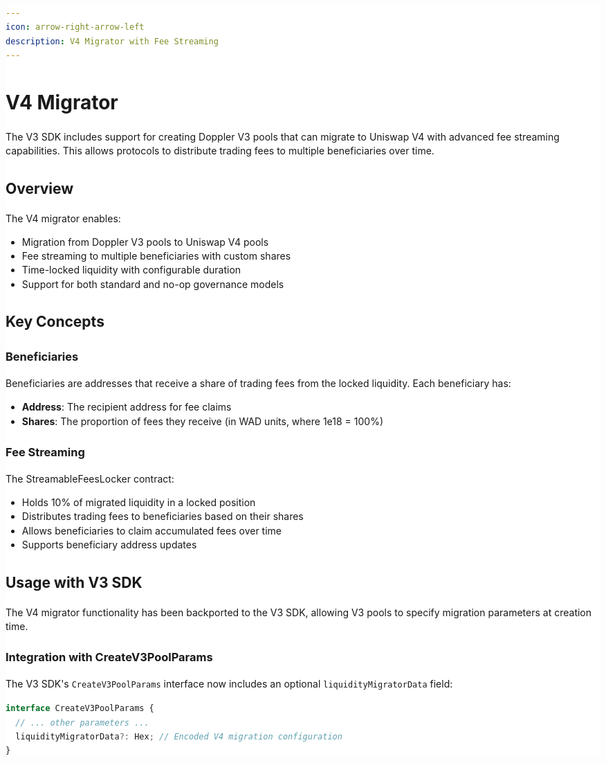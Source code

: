 ```yaml
---
icon: arrow-right-arrow-left
description: V4 Migrator with Fee Streaming
---
```


# V4 Migrator

The V3 SDK includes support for creating Doppler V3 pools that can migrate to Uniswap V4 with advanced fee streaming capabilities. This allows protocols to distribute trading fees to multiple beneficiaries over time.

## Overview

The V4 migrator enables:
- Migration from Doppler V3 pools to Uniswap V4 pools
- Fee streaming to multiple beneficiaries with custom shares
- Time-locked liquidity with configurable duration
- Support for both standard and no-op governance models

## Key Concepts

### Beneficiaries

Beneficiaries are addresses that receive a share of trading fees from the locked liquidity. Each beneficiary has:
- **Address**: The recipient address for fee claims
- **Shares**: The proportion of fees they receive (in WAD units, where 1e18 = 100%)

### Fee Streaming

The StreamableFeesLocker contract:
- Holds 10% of migrated liquidity in a locked position
- Distributes trading fees to beneficiaries based on their shares
- Allows beneficiaries to claim accumulated fees over time
- Supports beneficiary address updates

## Usage with V3 SDK

The V4 migrator functionality has been backported to the V3 SDK, allowing V3 pools to specify migration parameters at creation time.

### Integration with CreateV3PoolParams

The V3 SDK's `CreateV3PoolParams` interface now includes an optional `liquidityMigratorData` field:

```typescript
interface CreateV3PoolParams {
  // ... other parameters ...
  liquidityMigratorData?: Hex; // Encoded V4 migration configuration
}
```
